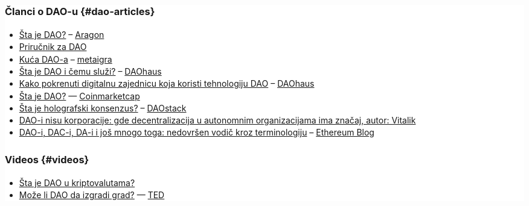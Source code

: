 ### Članci o DAO-u {#dao-articles}

- [Šta je DAO?](https://aragon.org/dao) – [Aragon](https://aragon.org/)
- [Priručnik za DAO](https://daohandbook.xyz)
- [Kuća DAO-a](https://wiki.metagame.wtf/docs/great-houses/house-of-daos) – [metaigra](https://wiki.metagame.wtf/)
- [Šta je DAO i čemu služi?](https://daohaus.substack.com/p/-what-is-a-dao-and-what-is-it-for) – [DAOhaus](https://daohaus.club/)
- [Kako pokrenuti digitalnu zajednicu koja koristi tehnologiju DAO](https://daohaus.substack.com/p/four-and-a-half-steps-to-start-a) – [DAOhaus](https://daohaus.club/)
- [Šta je DAO?](https://coinmarketcap.com/alexandria/article/what-is-a-dao) — [Coinmarketcap](https://coinmarketcap.com)
- [Šta je holografski konsenzus?](https://medium.com/daostack/holographic-consensus-part-1-116a73ba1e1c) – [DAOstack](https://daostack.io/)
- [DAO-i nisu korporacije: gde decentralizacija u autonomnim organizacijama ima značaj, autor: Vitalik](https://vitalik.eth.limo/general/2022/09/20/daos.html)
- [DAO-i, DAC-i, DA-i i još mnogo toga: nedovršen vodič kroz terminologiju](https://blog.ethereum.org/2014/05/06/daos-dacs-das-and-more-an-incomplete-terminology-guide) – [Ethereum Blog](https://blog.ethereum.org)

### Videos {#videos}

- [Šta je DAO u kriptovalutama?](https://youtu.be/KHm0uUPqmVE)
- [Može li DAO da izgradi grad?](https://www.ted.com/talks/scott_fitsimones_could_a_dao_build_the_next_great_city) — [TED](https://www.ted.com/)
